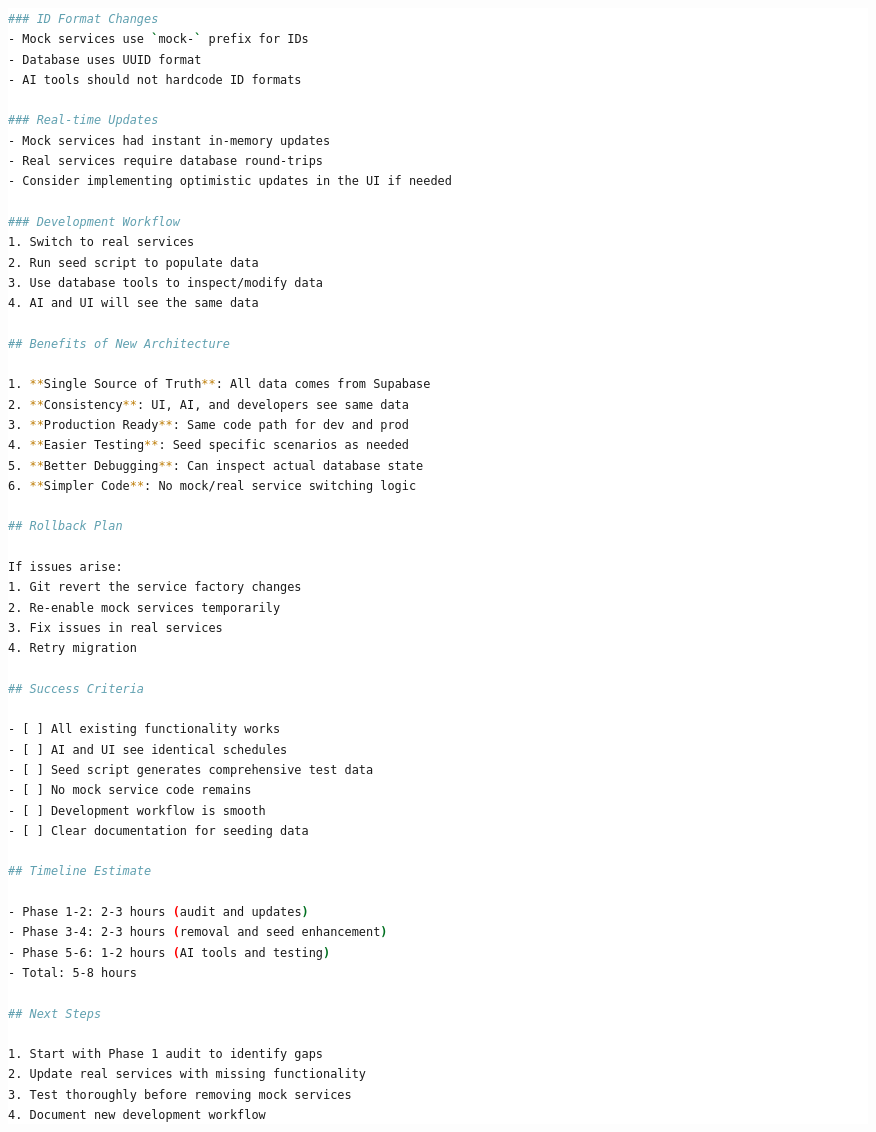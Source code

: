   ```bash
### ID Format Changes
- Mock services use `mock-` prefix for IDs
- Database uses UUID format
- AI tools should not hardcode ID formats

### Real-time Updates
- Mock services had instant in-memory updates
- Real services require database round-trips
- Consider implementing optimistic updates in the UI if needed

### Development Workflow
1. Switch to real services
2. Run seed script to populate data
3. Use database tools to inspect/modify data
4. AI and UI will see the same data

## Benefits of New Architecture

1. **Single Source of Truth**: All data comes from Supabase
2. **Consistency**: UI, AI, and developers see same data
3. **Production Ready**: Same code path for dev and prod
4. **Easier Testing**: Seed specific scenarios as needed
5. **Better Debugging**: Can inspect actual database state
6. **Simpler Code**: No mock/real service switching logic

## Rollback Plan

If issues arise:
1. Git revert the service factory changes
2. Re-enable mock services temporarily
3. Fix issues in real services
4. Retry migration

## Success Criteria

- [ ] All existing functionality works
- [ ] AI and UI see identical schedules
- [ ] Seed script generates comprehensive test data
- [ ] No mock service code remains
- [ ] Development workflow is smooth
- [ ] Clear documentation for seeding data

## Timeline Estimate

- Phase 1-2: 2-3 hours (audit and updates)
- Phase 3-4: 2-3 hours (removal and seed enhancement)
- Phase 5-6: 1-2 hours (AI tools and testing)
- Total: 5-8 hours

## Next Steps

1. Start with Phase 1 audit to identify gaps
2. Update real services with missing functionality
3. Test thoroughly before removing mock services
4. Document new development workflow 
